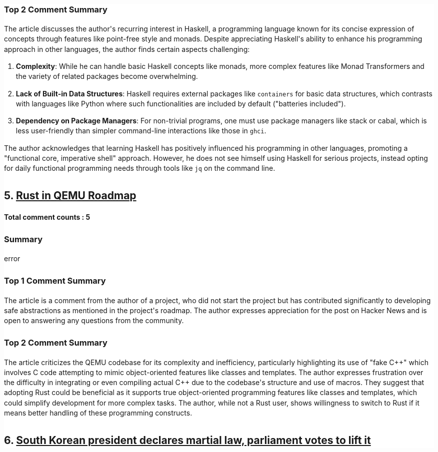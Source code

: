 ### Top 2 Comment Summary

 The article discusses the author's recurring interest in Haskell, a programming language known for its concise expression of concepts through features like point-free style and monads. Despite appreciating Haskell's ability to enhance his programming approach in other languages, the author finds certain aspects challenging:

1. **Complexity**: While he can handle basic Haskell concepts like monads, more complex features like Monad Transformers and the variety of related packages become overwhelming.

2. **Lack of Built-in Data Structures**: Haskell requires external packages like `containers` for basic data structures, which contrasts with languages like Python where such functionalities are included by default ("batteries included").

3. **Dependency on Package Managers**: For non-trivial programs, one must use package managers like stack or cabal, which is less user-friendly than simpler command-line interactions like those in `ghci`.

The author acknowledges that learning Haskell has positively influenced his programming in other languages, promoting a "functional core, imperative shell" approach. However, he does not see himself using Haskell for serious projects, instead opting for daily functional programming needs through tools like `jq` on the command line.

## 5. [Rust in QEMU Roadmap](https://news.ycombinator.com/item?id=42253814)

**Total comment counts : 5**

### Summary

 error

### Top 1 Comment Summary

 The article is a comment from the author of a project, who did not start the project but has contributed significantly to developing safe abstractions as mentioned in the project's roadmap. The author expresses appreciation for the post on Hacker News and is open to answering any questions from the community.

### Top 2 Comment Summary

 The article criticizes the QEMU codebase for its complexity and inefficiency, particularly highlighting its use of "fake C++" which involves C code attempting to mimic object-oriented features like classes and templates. The author expresses frustration over the difficulty in integrating or even compiling actual C++ due to the codebase's structure and use of macros. They suggest that adopting Rust could be beneficial as it supports true object-oriented programming features like classes and templates, which could simplify development for more complex tasks. The author, while not a Rust user, shows willingness to switch to Rust if it means better handling of these programming constructs.

## 6. [South Korean president declares martial law, parliament votes to lift it](https://news.ycombinator.com/item?id=42306020)

